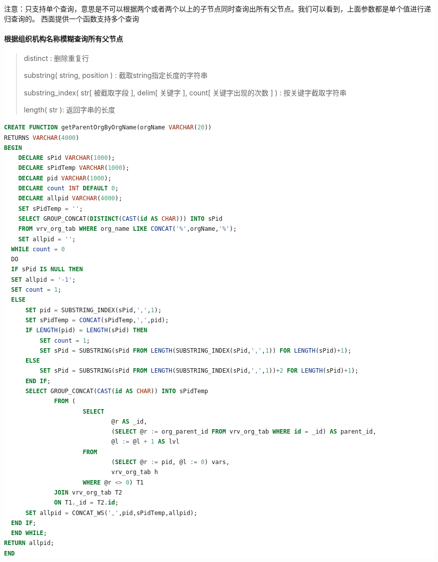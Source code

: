 注意：只支持单个查询，意思是不可以根据两个或者两个以上的子节点同时查询出所有父节点。我们可以看到，上面参数都是单个值进行递归查询的。
西面提供一个函数支持多个查询

#### **根据组织机构名称模糊查询所有父节点**

> distinct : 删除重复行
>
> substring( string, position ) : 截取string指定长度的字符串
>
> substring_index( str[ 被截取字段 ], delim[ 关键字 ], count[ 关键字出现的次数 ] ) : 按关键字截取字符串
>
> length( str ): 返回字串的长度

```sql
CREATE FUNCTION getParentOrgByOrgName(orgName VARCHAR(20))
RETURNS VARCHAR(4000)
BEGIN
    DECLARE sPid VARCHAR(1000);
    DECLARE sPidTemp VARCHAR(1000);
    DECLARE pid VARCHAR(1000);
    DECLARE count INT DEFAULT 0;
    DECLARE allpid VARCHAR(4000);
    SET sPidTemp = '';
    SELECT GROUP_CONCAT(DISTINCT(CAST(id AS CHAR))) INTO sPid
    FROM vrv_org_tab WHERE org_name LIKE CONCAT('%',orgName,'%');
    SET allpid = '';
  WHILE count = 0
  DO
  IF sPid IS NULL THEN
  SET allpid = '-1';
  SET count = 1;
  ELSE
      SET pid = SUBSTRING_INDEX(sPid,',',1);
      SET sPidTemp = CONCAT(sPidTemp,',',pid);
      IF LENGTH(pid) = LENGTH(sPid) THEN
          SET count = 1;
          SET sPid = SUBSTRING(sPid FROM LENGTH(SUBSTRING_INDEX(sPid,',',1)) FOR LENGTH(sPid)+1);
      ELSE
          SET sPid = SUBSTRING(sPid FROM LENGTH(SUBSTRING_INDEX(sPid,',',1))+2 FOR LENGTH(sPid)+1);
      END IF;
      SELECT GROUP_CONCAT(CAST(id AS CHAR)) INTO sPidTemp
              FROM (
                      SELECT
                              @r AS _id,
                              (SELECT @r := org_parent_id FROM vrv_org_tab WHERE id = _id) AS parent_id,
                              @l := @l + 1 AS lvl
                      FROM
                              (SELECT @r := pid, @l := 0) vars,
                              vrv_org_tab h
                      WHERE @r <> 0) T1
              JOIN vrv_org_tab T2
              ON T1._id = T2.id;
      SET allpid = CONCAT_WS(',',pid,sPidTemp,allpid);
  END IF;
  END WHILE;
RETURN allpid;
END
```
